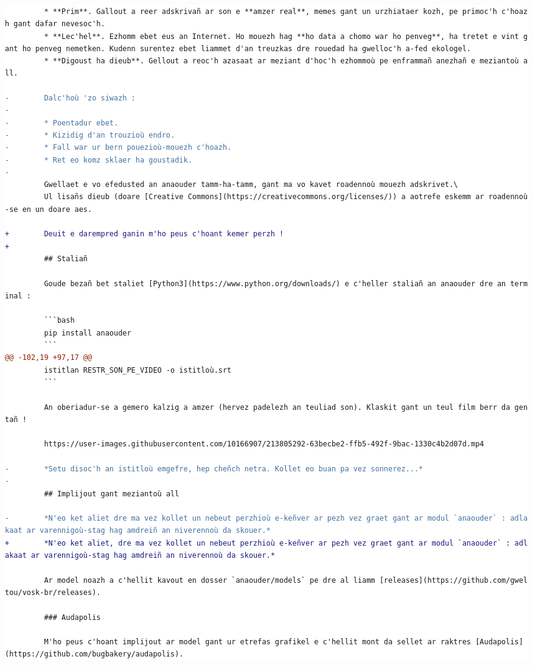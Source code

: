 ```diff
         * **Prim**. Gallout a reer adskrivañ ar son e **amzer real**, memes gant un urzhiataer kozh, pe primoc'h c'hoazh gant dafar nevesoc'h.
         * **Lec'hel**. Ezhomm ebet eus an Internet. Ho mouezh hag **ho data a chomo war ho penveg**, ha tretet e vint gant ho penveg nemetken. Kudenn surentez ebet liammet d'an treuzkas dre rouedad ha gwelloc'h a-fed ekologel.
         * **Digoust ha dieub**. Gellout a reoc'h azasaat ar meziant d'hoc'h ezhommoù pe enframmañ anezhañ e meziantoù all.
         
-        Dalc'hoù 'zo siwazh :
-        
-        * Poentadur ebet.
-        * Kizidig d'an trouzioù endro.
-        * Fall war ur bern pouezioù-mouezh c'hoazh.
-        * Ret eo komz sklaer ha goustadik.
-        
         Gwellaet e vo efedusted an anaouder tamm-ha-tamm, gant ma vo kavet roadennoù mouezh adskrivet.\
         Ul lisañs dieub (doare [Creative Commons](https://creativecommons.org/licenses/)) a aotrefe eskemm ar roadennoù-se en un doare aes.
         
+        Deuit e darempred ganin m'ho peus c'hoant kemer perzh !
+        
         ## Staliañ
         
         Goude bezañ bet staliet [Python3](https://www.python.org/downloads/) e c'heller staliañ an anaouder dre an terminal :
         
         ```bash
         pip install anaouder
         ```
@@ -102,19 +97,17 @@
         istitlan RESTR_SON_PE_VIDEO -o istitloù.srt
         ```
         
         An oberiadur-se a gemero kalzig a amzer (hervez padelezh an teuliad son). Klaskit gant un teul film berr da gentañ !
         
         https://user-images.githubusercontent.com/10166907/213805292-63becbe2-ffb5-492f-9bac-1330c4b2d07d.mp4
         
-        *Setu disoc'h an istitloù emgefre, hep cheñch netra. Kollet eo buan pa vez sonnerez...*
-        
         ## Implijout gant meziantoù all
         
-        *N'eo ket aliet dre ma vez kollet un nebeut perzhioù e-keñver ar pezh vez graet gant ar modul `anaouder` : adlakaat ar varennigoù-stag hag amdreiñ an niverennoù da skouer.*
+        *N'eo ket aliet, dre ma vez kollet un nebeut perzhioù e-keñver ar pezh vez graet gant ar modul `anaouder` : adlakaat ar varennigoù-stag hag amdreiñ an niverennoù da skouer.*
         
         Ar model noazh a c'hellit kavout en dosser `anaouder/models` pe dre al liamm [releases](https://github.com/gweltou/vosk-br/releases).
         
         ### Audapolis
         
         M'ho peus c'hoant implijout ar model gant ur etrefas grafikel e c'hellit mont da sellet ar raktres [Audapolis](https://github.com/bugbakery/audapolis).
```
